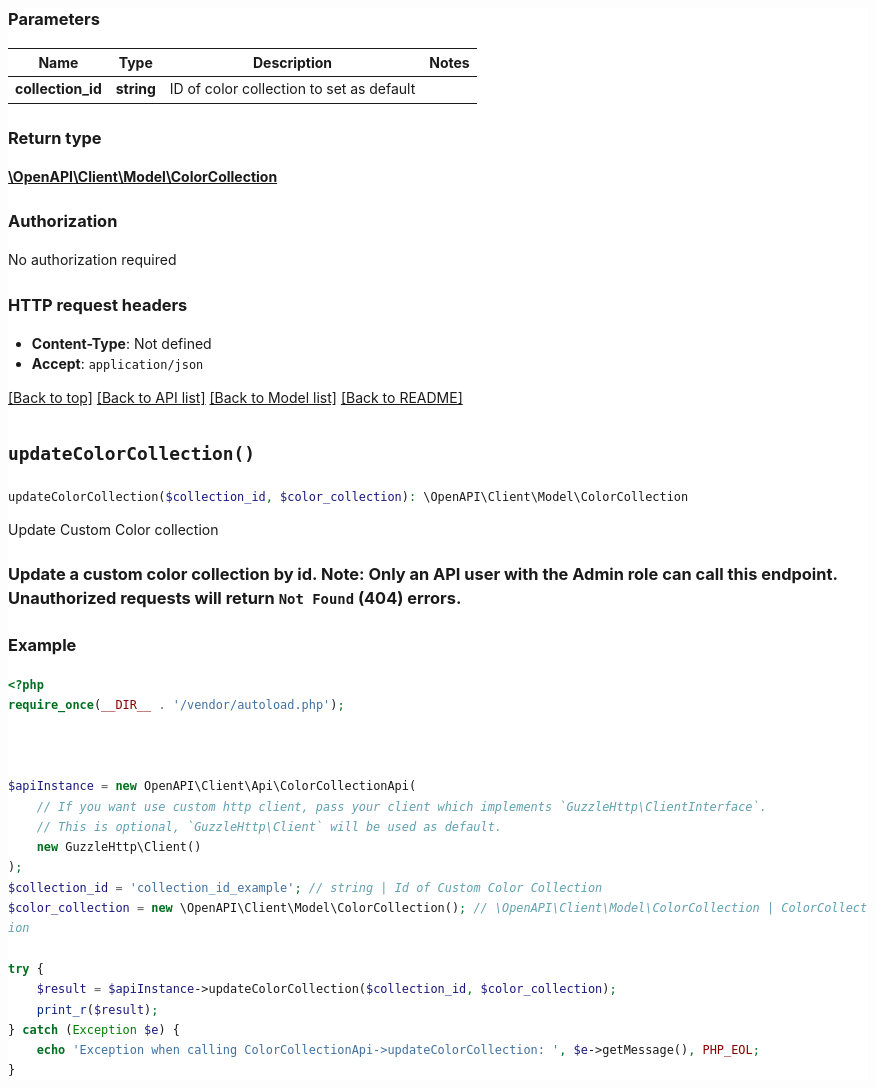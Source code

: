 ### Parameters

| Name | Type | Description  | Notes |
| ------------- | ------------- | ------------- | ------------- |
| **collection_id** | **string**| ID of color collection to set as default | |

### Return type

[**\OpenAPI\Client\Model\ColorCollection**](../Model/ColorCollection.md)

### Authorization

No authorization required

### HTTP request headers

- **Content-Type**: Not defined
- **Accept**: `application/json`

[[Back to top]](#) [[Back to API list]](../../README.md#endpoints)
[[Back to Model list]](../../README.md#models)
[[Back to README]](../../README.md)

## `updateColorCollection()`

```php
updateColorCollection($collection_id, $color_collection): \OpenAPI\Client\Model\ColorCollection
```

Update Custom Color collection

### Update a custom color collection by id. **Note**: Only an API user with the Admin role can call this endpoint. Unauthorized requests will return `Not Found` (404) errors.

### Example

```php
<?php
require_once(__DIR__ . '/vendor/autoload.php');



$apiInstance = new OpenAPI\Client\Api\ColorCollectionApi(
    // If you want use custom http client, pass your client which implements `GuzzleHttp\ClientInterface`.
    // This is optional, `GuzzleHttp\Client` will be used as default.
    new GuzzleHttp\Client()
);
$collection_id = 'collection_id_example'; // string | Id of Custom Color Collection
$color_collection = new \OpenAPI\Client\Model\ColorCollection(); // \OpenAPI\Client\Model\ColorCollection | ColorCollection

try {
    $result = $apiInstance->updateColorCollection($collection_id, $color_collection);
    print_r($result);
} catch (Exception $e) {
    echo 'Exception when calling ColorCollectionApi->updateColorCollection: ', $e->getMessage(), PHP_EOL;
}
```
